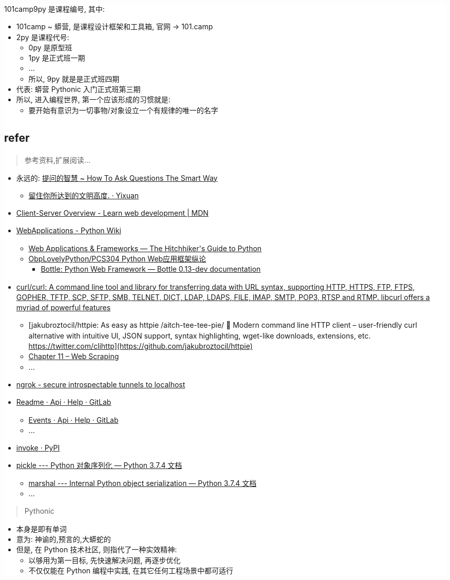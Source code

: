 

101camp9py 是课程编号, 其中:

- 101camp ~ 蟒营, 是课程设计框架和工具箱, 官网 -> 101.camp
- 2py 是课程代号:
    + 0py 是原型班
    + 1py 是正式班一期
    + ...
    + 所以, 9py 就是是正式班四期
- 代表: 蟒营 Pythonic 入门正式班第三期
- 所以, 进入编程世界, 第一个应该形成的习惯就是:
    + 要开始有意识为一切事物/对象设立一个有规律的唯一的名字





## refer
> 参考资料,扩展阅读...

- 永远的: [提问的智慧 ~ How To Ask Questions The Smart Way](https://github.com/DebugUself/How-To-Ask-Questions-The-Smart-Way/blob/master/README-zh_CN.md)
    + [留住你所达到的文明高度. · Yixuan](https://yixuan.li/geek/2016/03/06/mailinglist/)



- [Client-Server Overview - Learn web development | MDN](https://developer.mozilla.org/en-US/docs/Learn/Server-side/First_steps/Client-Server_overview)
- [WebApplications - Python Wiki](https://wiki.python.org/moin/WebApplications)
    + [Web Applications & Frameworks — The Hitchhiker's Guide to Python](https://docs.python-guide.org/scenarios/web/)
    + [ObpLovelyPython/PCS304 Python Web应用框架纵论](https://wiki.woodpecker.org.cn/moin/ObpLovelyPython/PCS304)
        * [Bottle: Python Web Framework — Bottle 0.13-dev documentation](https://bottlepy.org/docs/dev/)
- [curl/curl: A command line tool and library for transferring data with URL syntax, supporting HTTP, HTTPS, FTP, FTPS, GOPHER, TFTP, SCP, SFTP, SMB, TELNET, DICT, LDAP, LDAPS, FILE, IMAP, SMTP, POP3, RTSP and RTMP. libcurl offers a myriad of powerful features](https://github.com/curl/curl)
    + [jakubroztocil/httpie: As easy as httpie /aitch-tee-tee-pie/ 🥧 Modern command line HTTP client – user-friendly curl alternative with intuitive UI, JSON support, syntax highlighting, wget-like downloads, extensions, etc. https://twitter.com/clihttp](https://github.com/jakubroztocil/httpie)
    + [Chapter 11 – Web Scraping](https://automatetheboringstuff.com/chapter11/)
    + ...
- [ngrok - secure introspectable tunnels to localhost](https://ngrok.com/)
- [Readme · Api · Help · GitLab](https://gitlab.com/help/api/README.md)
    + [Events · Api · Help · GitLab](https://gitlab.com/help/api/events.md)
    + ...
- [invoke · PyPI](https://pypi.org/project/invoke/)
- [pickle --- Python 对象序列化 — Python 3.7.4 文档](https://docs.python.org/zh-cn/3/library/pickle.html)
    + [marshal --- Internal Python object serialization — Python 3.7.4 文档](https://docs.python.org/zh-cn/3/library/marshal.html)
    + ...


> Pythonic 

- 本身是即有单词
- 意为: 神谕的,预言的,大蟒蛇的
- 但是, 在 Python 技术社区, 则指代了一种实效精神:
    + 以够用为第一目标, 先快速解决问题, 再逐步优化
    + 不仅仅能在 Python 编程中实践, 在其它任何工程场景中都可适行
